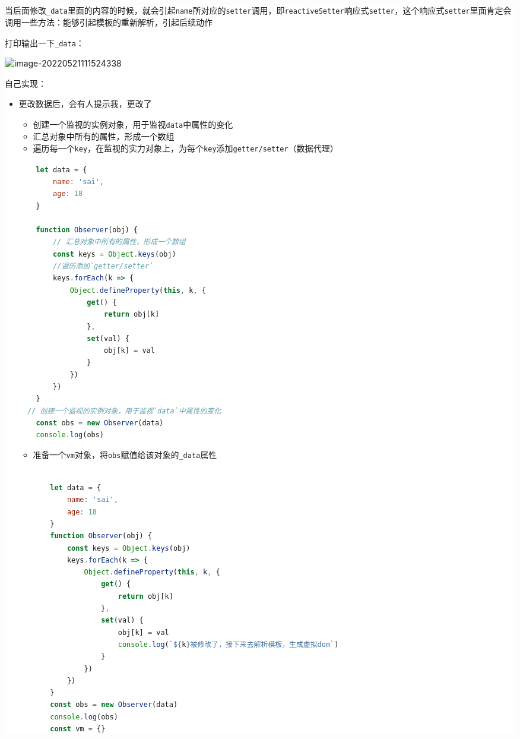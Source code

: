 当后面修改`_data`里面的内容的时候，就会引起`name`所对应的`setter`调用，即`reactiveSetter`响应式`setter`，这个响应式`setter`里面肯定会调用一些方法：能够引起模板的重新解析，引起后续动作

打印输出一下`_data`：

![image-20220521111524338](image-20220521111524338.png)



自己实现：

- 更改数据后，会有人提示我，更改了

  - 创建一个监视的实例对象，用于监视`data`中属性的变化
  - 汇总对象中所有的属性，形成一个数组
  - 遍历每一个`key`，在监视的实力对象上，为每个`key`添加`getter/setter`（数据代理）

  ```js
      let data = {
          name: 'sai',
          age: 18
      }
      
      function Observer(obj) {
          // 汇总对象中所有的属性，形成一个数组
          const keys = Object.keys(obj)
          //遍历添加`getter/setter`
          keys.forEach(k => {
              Object.defineProperty(this, k, {
                  get() {
                      return obj[k]
                  },
                  set(val) {
                      obj[k] = val
                  }
              })
          })
      }
  	// 创建一个监视的实例对象，用于监视`data`中属性的变化
      const obs = new Observer(data)
      console.log(obs)
  ```

  - 准备一个`vm`对象，将`obs`赋值给该对象的`_data`属性

    ```js
    
        let data = {
            name: 'sai',
            age: 18
        }
        function Observer(obj) {
            const keys = Object.keys(obj)
            keys.forEach(k => {
                Object.defineProperty(this, k, {
                    get() {
                        return obj[k]
                    },
                    set(val) {
                        obj[k] = val
                        console.log(`${k}被修改了，接下来去解析模板，生成虚拟dom`)
                    }
                })
            })
        }
        const obs = new Observer(data)
        console.log(obs)
        const vm = {}